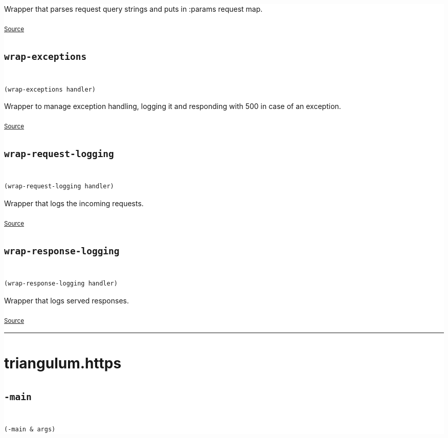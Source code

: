 Wrapper that parses request query strings and puts in :params request map.
<p><sub><a href="https://github.com/sig-gis/triangulum/blob/main/src/triangulum/handler.clj#L140-L152">Source</a></sub></p>

## <a name="triangulum.handler/wrap-exceptions">`wrap-exceptions`</a><a name="triangulum.handler/wrap-exceptions"></a>
``` clojure

(wrap-exceptions handler)
```

Wrapper to manage exception handling, logging it and responding with 500 in case of an exception.
<p><sub><a href="https://github.com/sig-gis/triangulum/blob/main/src/triangulum/handler.clj#L116-L126">Source</a></sub></p>

## <a name="triangulum.handler/wrap-request-logging">`wrap-request-logging`</a><a name="triangulum.handler/wrap-request-logging"></a>
``` clojure

(wrap-request-logging handler)
```

Wrapper that logs the incoming requests.
<p><sub><a href="https://github.com/sig-gis/triangulum/blob/main/src/triangulum/handler.clj#L83-L92">Source</a></sub></p>

## <a name="triangulum.handler/wrap-response-logging">`wrap-response-logging`</a><a name="triangulum.handler/wrap-response-logging"></a>
``` clojure

(wrap-response-logging handler)
```

Wrapper that logs served responses.
<p><sub><a href="https://github.com/sig-gis/triangulum/blob/main/src/triangulum/handler.clj#L94-L114">Source</a></sub></p>

-----
# <a name="triangulum.https">triangulum.https</a>






## <a name="triangulum.https/-main">`-main`</a><a name="triangulum.https/-main"></a>
``` clojure

(-main & args)
```
